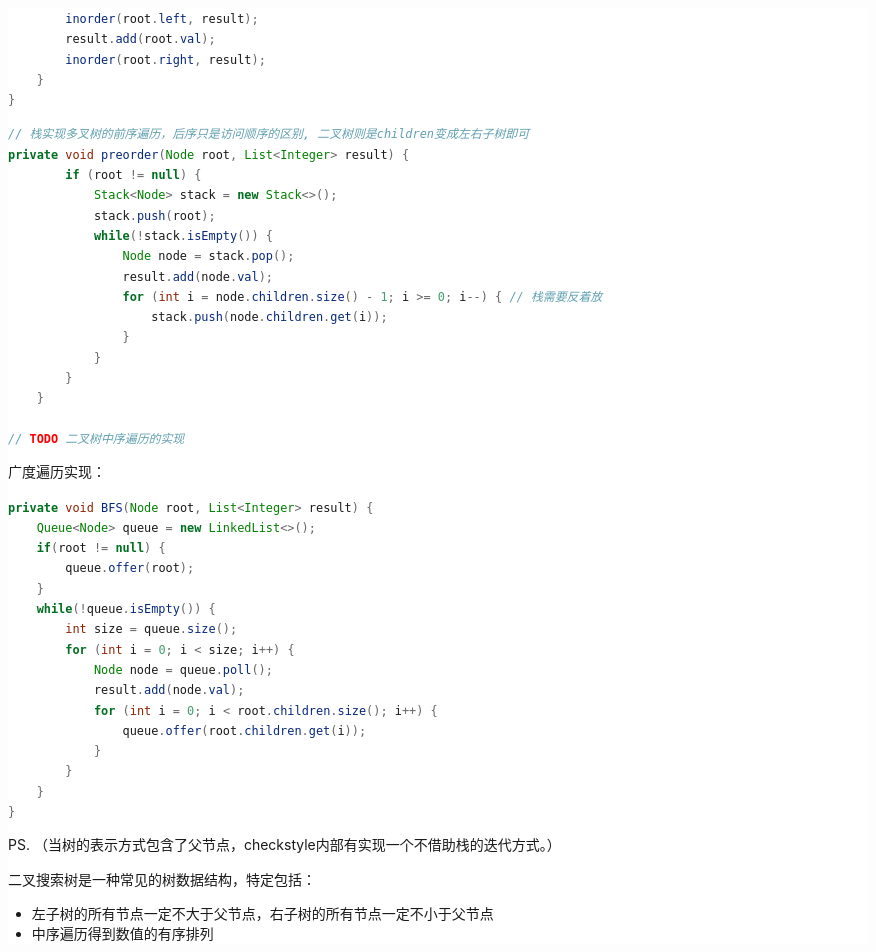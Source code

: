 ```java
        inorder(root.left, result);
        result.add(root.val);
        inorder(root.right, result);
    }
}
```

```java
// 栈实现多叉树的前序遍历，后序只是访问顺序的区别, 二叉树则是children变成左右子树即可
private void preorder(Node root, List<Integer> result) {
        if (root != null) {
            Stack<Node> stack = new Stack<>();
            stack.push(root);
            while(!stack.isEmpty()) {
                Node node = stack.pop();
                result.add(node.val);
                for (int i = node.children.size() - 1; i >= 0; i--) { // 栈需要反着放
                    stack.push(node.children.get(i));
                }
            }
        }
    }

// TODO 二叉树中序遍历的实现
```

广度遍历实现：

```java
private void BFS(Node root, List<Integer> result) {
    Queue<Node> queue = new LinkedList<>();
    if(root != null) {
        queue.offer(root);
    }
    while(!queue.isEmpty()) {
        int size = queue.size();
        for (int i = 0; i < size; i++) {
            Node node = queue.poll();
            result.add(node.val);
            for (int i = 0; i < root.children.size(); i++) {
                queue.offer(root.children.get(i));
            }
        }
    }
}
```

PS. （当树的表示方式包含了父节点，checkstyle内部有实现一个不借助栈的迭代方式。）

二叉搜索树是一种常见的树数据结构，特定包括：

* 左子树的所有节点一定不大于父节点，右子树的所有节点一定不小于父节点
* 中序遍历得到数值的有序排列
